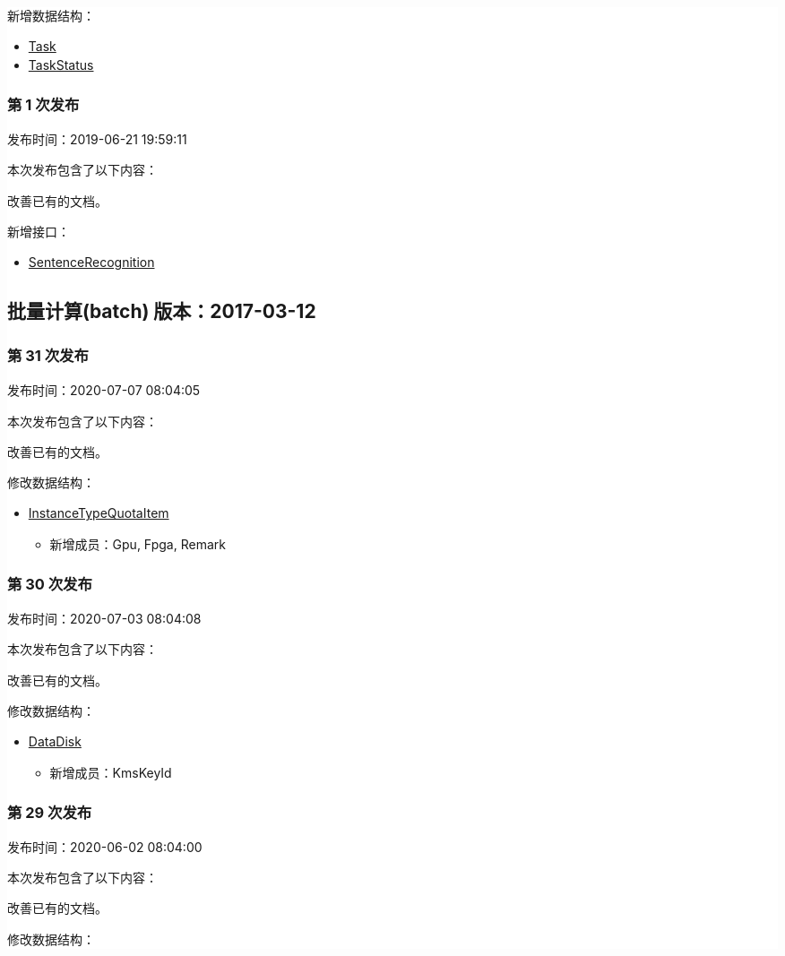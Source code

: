 新增数据结构：

* [Task](https://cloud.tencent.com/document/api/1093/37824#Task)
* [TaskStatus](https://cloud.tencent.com/document/api/1093/37824#TaskStatus)

### 第 1 次发布

发布时间：2019-06-21 19:59:11

本次发布包含了以下内容：

改善已有的文档。

新增接口：

* [SentenceRecognition](https://cloud.tencent.com/document/api/1093/35646)




## 批量计算(batch) 版本：2017-03-12

### 第 31 次发布

发布时间：2020-07-07 08:04:05

本次发布包含了以下内容：

改善已有的文档。

修改数据结构：

* [InstanceTypeQuotaItem](https://cloud.tencent.com/document/api/599/15912#InstanceTypeQuotaItem)

	* 新增成员：Gpu, Fpga, Remark


### 第 30 次发布

发布时间：2020-07-03 08:04:08

本次发布包含了以下内容：

改善已有的文档。

修改数据结构：

* [DataDisk](https://cloud.tencent.com/document/api/599/15912#DataDisk)

	* 新增成员：KmsKeyId


### 第 29 次发布

发布时间：2020-06-02 08:04:00

本次发布包含了以下内容：

改善已有的文档。

修改数据结构：
